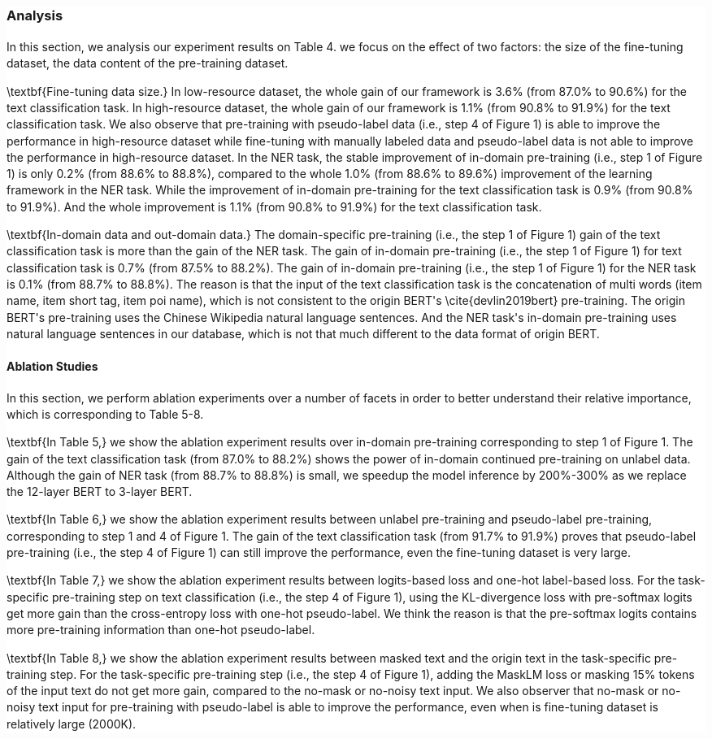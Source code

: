 

### Analysis

In this section, we analysis our experiment results on Table 4.  we focus on the effect of two factors: the size of the fine-tuning dataset, the data content of the pre-training dataset.

\textbf{Fine-tuning data size.} In low-resource dataset, the whole gain of our framework is 3.6\% (from 87.0\% to 90.6\%) for the text classification task. In high-resource dataset, the whole gain of our framework is 1.1\% (from 90.8\% to 91.9\%) for the text classification task. We also observe that pre-training with pseudo-label data (i.e., step 4 of Figure 1) is able to improve the performance in high-resource dataset while fine-tuning with manually labeled data and pseudo-label data is not able to improve the performance in high-resource dataset. In the NER task, the stable improvement of in-domain pre-training (i.e., step 1 of Figure 1) is only 0.2\% (from 88.6\% to 88.8\%), compared to the whole 1.0\% (from 88.6\% to 89.6\%) improvement of the learning framework in the NER task. While the improvement of in-domain pre-training for the text classification task is 0.9\% (from 90.8\% to 91.9\%). And the whole improvement is 1.1\% (from 90.8\% to 91.9\%) for the text classification task.

\textbf{In-domain data and out-domain data.} The domain-specific pre-training (i.e., the step 1 of Figure 1) gain of the text classification task is more than the gain of the NER task. The gain of in-domain pre-training (i.e., the step 1 of Figure 1) for text classification task is 0.7\% (from 87.5\% to 88.2\%). The gain of in-domain pre-training (i.e., the step 1 of Figure 1) for the NER task is 0.1\% (from 88.7\% to 88.8\%). The reason is that the input of the text classification task is the concatenation of multi words (item name, item short tag, item poi name), which is not consistent to the origin BERT's \cite{devlin2019bert} pre-training. The origin BERT's pre-training uses the Chinese Wikipedia natural language sentences. And the NER task's in-domain pre-training uses natural language sentences in our database, which is not that much different to the data format of origin BERT.



#### Ablation Studies

In this section, we perform ablation experiments over a number of facets in order to better understand their relative importance, which is corresponding to Table 5-8. 

\textbf{In Table 5,} we show the ablation experiment results over in-domain pre-training corresponding to step 1 of Figure 1.  The gain of the text classification task (from 87.0\% to 88.2\%) shows the power of in-domain continued pre-training on unlabel data. Although the gain of NER task (from 88.7\% to 88.8\%) is small, we speedup the model inference by 200\%-300\% as we replace the 12-layer BERT to 3-layer BERT.

\textbf{In Table 6,} we show the ablation experiment results between unlabel pre-training and pseudo-label pre-training, corresponding to step 1 and 4 of Figure 1. The gain of the text classification task (from 91.7\% to 91.9\%)  proves that pseudo-label pre-training (i.e., the step 4 of Figure 1) can still improve the performance, even the fine-tuning dataset is very large.

\textbf{In Table 7,} we show the ablation experiment results between logits-based loss and one-hot label-based loss. For the task-specific pre-training step on text classification (i.e., the step 4 of Figure 1), using the KL-divergence loss with pre-softmax logits get more gain than the cross-entropy loss with one-hot pseudo-label. We think the reason is that the pre-softmax logits contains more pre-training information than one-hot pseudo-label.

\textbf{In Table 8,} we show the ablation experiment results between masked text and the origin text in the task-specific pre-training step. For the task-specific pre-training step (i.e., the step 4 of Figure 1), adding the MaskLM loss or masking 15\% tokens of the input text do not get more gain, compared to the no-mask or no-noisy text input. We also observer that no-mask or no-noisy text input for pre-training with pseudo-label is able to improve the performance, even when is fine-tuning dataset is relatively large (2000K).
